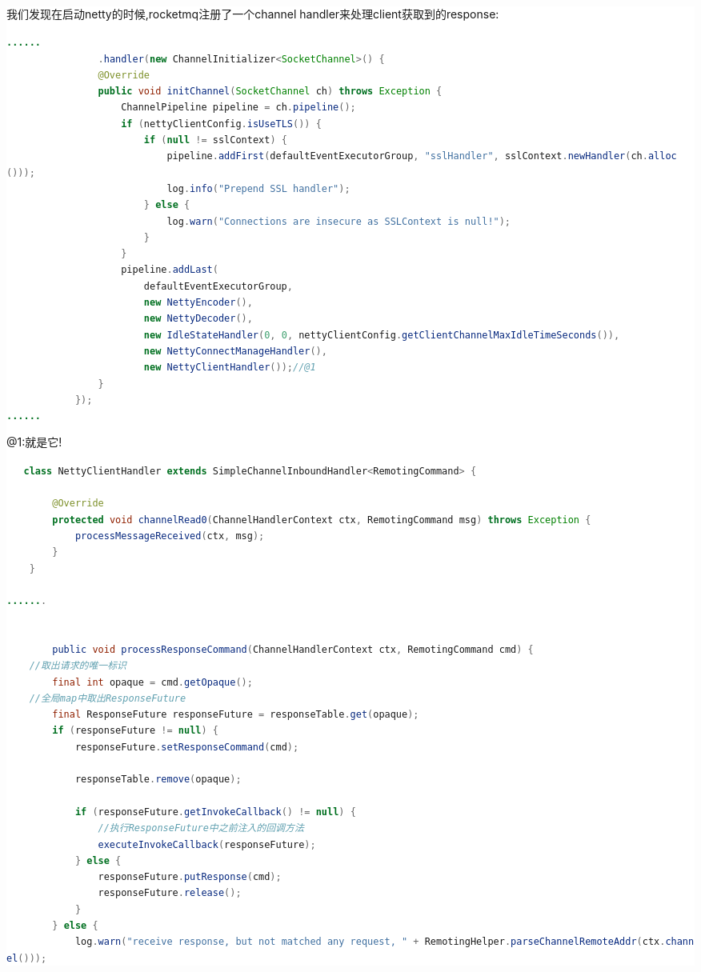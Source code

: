 我们发现在启动netty的时候,rocketmq注册了一个channel handler来处理client获取到的response:

```java
......
                .handler(new ChannelInitializer<SocketChannel>() {
                @Override
                public void initChannel(SocketChannel ch) throws Exception {
                    ChannelPipeline pipeline = ch.pipeline();
                    if (nettyClientConfig.isUseTLS()) {
                        if (null != sslContext) {
                            pipeline.addFirst(defaultEventExecutorGroup, "sslHandler", sslContext.newHandler(ch.alloc()));
                            log.info("Prepend SSL handler");
                        } else {
                            log.warn("Connections are insecure as SSLContext is null!");
                        }
                    }
                    pipeline.addLast(
                        defaultEventExecutorGroup,
                        new NettyEncoder(),
                        new NettyDecoder(),
                        new IdleStateHandler(0, 0, nettyClientConfig.getClientChannelMaxIdleTimeSeconds()),
                        new NettyConnectManageHandler(),
                        new NettyClientHandler());//@1
                }
            });
......
```

@1:就是它!

```java
   class NettyClientHandler extends SimpleChannelInboundHandler<RemotingCommand> {

        @Override
        protected void channelRead0(ChannelHandlerContext ctx, RemotingCommand msg) throws Exception {
            processMessageReceived(ctx, msg);
        }
    }

.......
    
    
        public void processResponseCommand(ChannelHandlerContext ctx, RemotingCommand cmd) {
    //取出请求的唯一标识
        final int opaque = cmd.getOpaque();
    //全局map中取出ResponseFuture
        final ResponseFuture responseFuture = responseTable.get(opaque);
        if (responseFuture != null) {
            responseFuture.setResponseCommand(cmd);

            responseTable.remove(opaque);

            if (responseFuture.getInvokeCallback() != null) {
                //执行ResponseFuture中之前注入的回调方法
                executeInvokeCallback(responseFuture);
            } else {
                responseFuture.putResponse(cmd);
                responseFuture.release();
            }
        } else {
            log.warn("receive response, but not matched any request, " + RemotingHelper.parseChannelRemoteAddr(ctx.channel()));
```